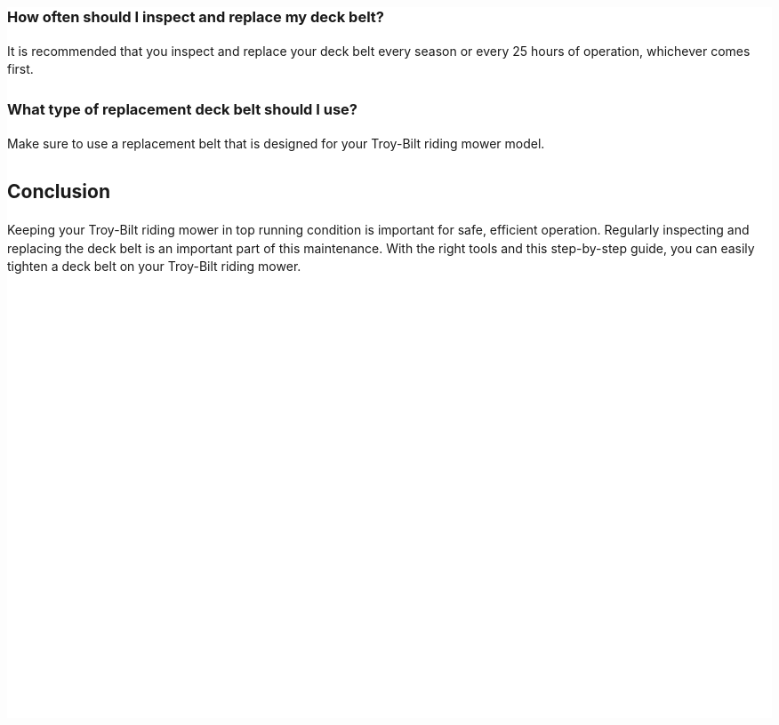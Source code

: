 <h3>How often should I inspect and replace my deck belt?</h3>

<p>It is recommended that you inspect and replace your deck belt every season or every 25 hours of operation, whichever comes first.</p>

<h3>What type of replacement deck belt should I use?</h3>

<p>Make sure to use a replacement belt that is designed for your Troy-Bilt riding mower model.</p>

<h2>Conclusion</h2>

<p>Keeping your Troy-Bilt riding mower in top running condition is important for safe, efficient operation. Regularly inspecting and replacing the deck belt is an important part of this maintenance. With the right tools and this step-by-step guide, you can easily tighten a deck belt on your Troy-Bilt riding mower. </p>

<div style="position: relative; padding-bottom: 56.25%; overflow: hidden"><iframe src="https://www.youtube.com/embed/CGH1T54LOfs" frameborder="0" allow="accelerometer; autoplay; clipboard-write; encrypted-media; gyroscope; picture-in-picture; web-share" allowfullscreen style="position: absolute; top: 0; left: 0; width: 100%; height: 100%;"></iframe>
</div>